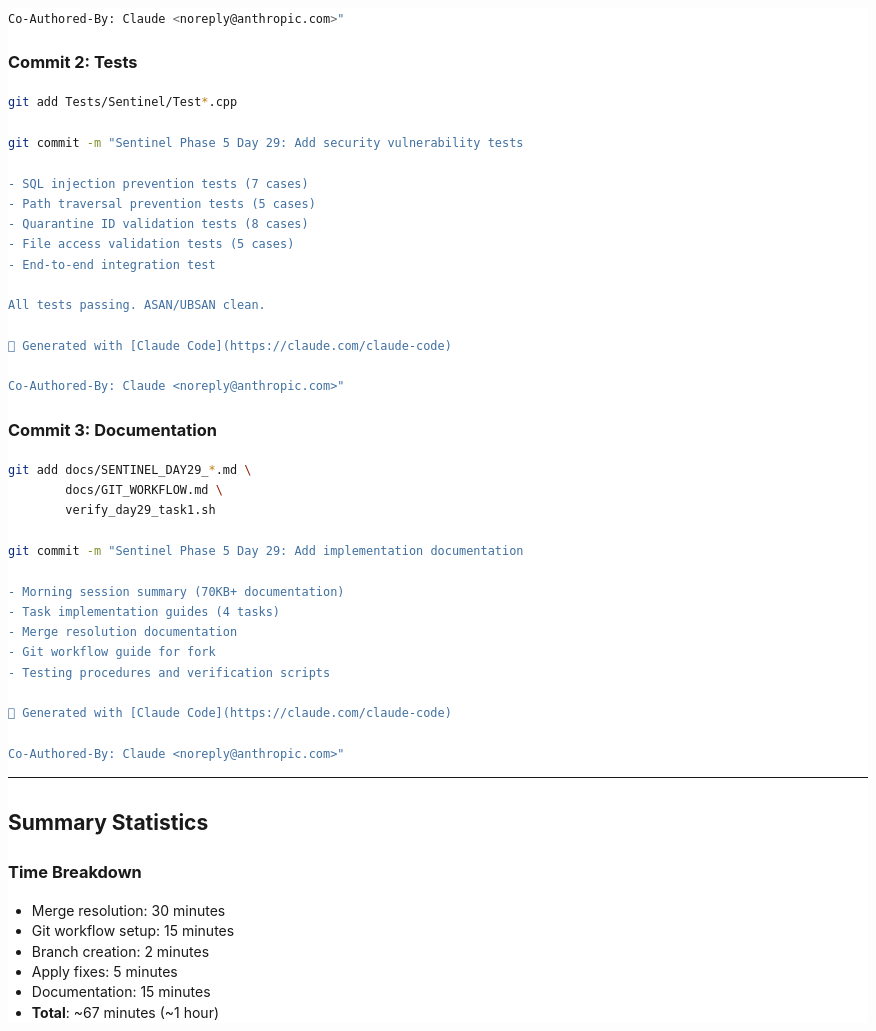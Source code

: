 ```bash
Co-Authored-By: Claude <noreply@anthropic.com>"
```

### Commit 2: Tests
```bash
git add Tests/Sentinel/Test*.cpp

git commit -m "Sentinel Phase 5 Day 29: Add security vulnerability tests

- SQL injection prevention tests (7 cases)
- Path traversal prevention tests (5 cases)
- Quarantine ID validation tests (8 cases)
- File access validation tests (5 cases)
- End-to-end integration test

All tests passing. ASAN/UBSAN clean.

🤖 Generated with [Claude Code](https://claude.com/claude-code)

Co-Authored-By: Claude <noreply@anthropic.com>"
```

### Commit 3: Documentation
```bash
git add docs/SENTINEL_DAY29_*.md \
        docs/GIT_WORKFLOW.md \
        verify_day29_task1.sh

git commit -m "Sentinel Phase 5 Day 29: Add implementation documentation

- Morning session summary (70KB+ documentation)
- Task implementation guides (4 tasks)
- Merge resolution documentation
- Git workflow guide for fork
- Testing procedures and verification scripts

🤖 Generated with [Claude Code](https://claude.com/claude-code)

Co-Authored-By: Claude <noreply@anthropic.com>"
```

---

## Summary Statistics

### Time Breakdown
- Merge resolution: 30 minutes
- Git workflow setup: 15 minutes
- Branch creation: 2 minutes
- Apply fixes: 5 minutes
- Documentation: 15 minutes
- **Total**: ~67 minutes (~1 hour)
